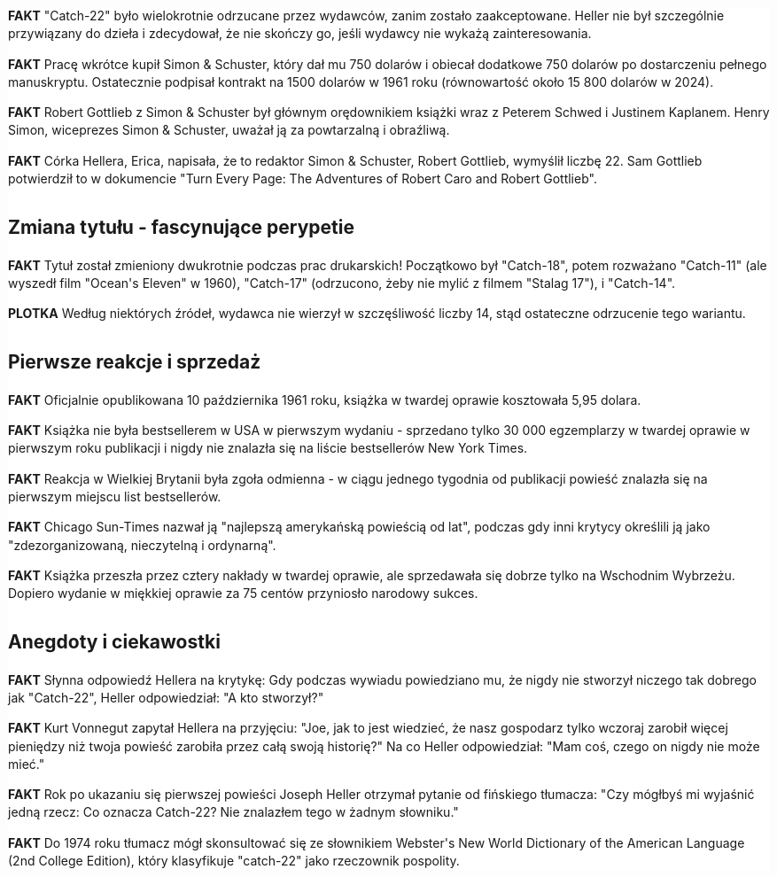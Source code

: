 **FAKT** "Catch-22" było wielokrotnie odrzucane przez wydawców, zanim zostało zaakceptowane. Heller nie był szczególnie przywiązany do dzieła i zdecydował, że nie skończy go, jeśli wydawcy nie wykażą zainteresowania.

**FAKT** Pracę wkrótce kupił Simon & Schuster, który dał mu 750 dolarów i obiecał dodatkowe 750 dolarów po dostarczeniu pełnego manuskryptu. Ostatecznie podpisał kontrakt na 1500 dolarów w 1961 roku (równowartość około 15 800 dolarów w 2024).

**FAKT** Robert Gottlieb z Simon & Schuster był głównym orędownikiem książki wraz z Peterem Schwed i Justinem Kaplanem. Henry Simon, wiceprezes Simon & Schuster, uważał ją za powtarzalną i obraźliwą.

**FAKT** Córka Hellera, Erica, napisała, że to redaktor Simon & Schuster, Robert Gottlieb, wymyślił liczbę 22. Sam Gottlieb potwierdził to w dokumencie "Turn Every Page: The Adventures of Robert Caro and Robert Gottlieb".

## Zmiana tytułu - fascynujące perypetie

**FAKT** Tytuł został zmieniony dwukrotnie podczas prac drukarskich! Początkowo był "Catch-18", potem rozważano "Catch-11" (ale wyszedł film "Ocean's Eleven" w 1960), "Catch-17" (odrzucono, żeby nie mylić z filmem "Stalag 17"), i "Catch-14".

**PLOTKA** Według niektórych źródeł, wydawca nie wierzył w szczęśliwość liczby 14, stąd ostateczne odrzucenie tego wariantu.

## Pierwsze reakcje i sprzedaż

**FAKT** Oficjalnie opublikowana 10 października 1961 roku, książka w twardej oprawie kosztowała 5,95 dolara.

**FAKT** Książka nie była bestsellerem w USA w pierwszym wydaniu - sprzedano tylko 30 000 egzemplarzy w twardej oprawie w pierwszym roku publikacji i nigdy nie znalazła się na liście bestsellerów New York Times.

**FAKT** Reakcja w Wielkiej Brytanii była zgoła odmienna - w ciągu jednego tygodnia od publikacji powieść znalazła się na pierwszym miejscu list bestsellerów.

**FAKT** Chicago Sun-Times nazwał ją "najlepszą amerykańską powieścią od lat", podczas gdy inni krytycy określili ją jako "zdezorganizowaną, nieczytelną i ordynarną".

**FAKT** Książka przeszła przez cztery nakłady w twardej oprawie, ale sprzedawała się dobrze tylko na Wschodnim Wybrzeżu. Dopiero wydanie w miękkiej oprawie za 75 centów przyniosło narodowy sukces.

## Anegdoty i ciekawostki

**FAKT** Słynna odpowiedź Hellera na krytykę: Gdy podczas wywiadu powiedziano mu, że nigdy nie stworzył niczego tak dobrego jak "Catch-22", Heller odpowiedział: "A kto stworzył?"

**FAKT** Kurt Vonnegut zapytał Hellera na przyjęciu: "Joe, jak to jest wiedzieć, że nasz gospodarz tylko wczoraj zarobił więcej pieniędzy niż twoja powieść zarobiła przez całą swoją historię?" Na co Heller odpowiedział: "Mam coś, czego on nigdy nie może mieć."

**FAKT** Rok po ukazaniu się pierwszej powieści Joseph Heller otrzymał pytanie od fińskiego tłumacza: "Czy mógłbyś mi wyjaśnić jedną rzecz: Co oznacza Catch-22? Nie znalazłem tego w żadnym słowniku."

**FAKT** Do 1974 roku tłumacz mógł skonsultować się ze słownikiem Webster's New World Dictionary of the American Language (2nd College Edition), który klasyfikuje "catch-22" jako rzeczownik pospolity.
